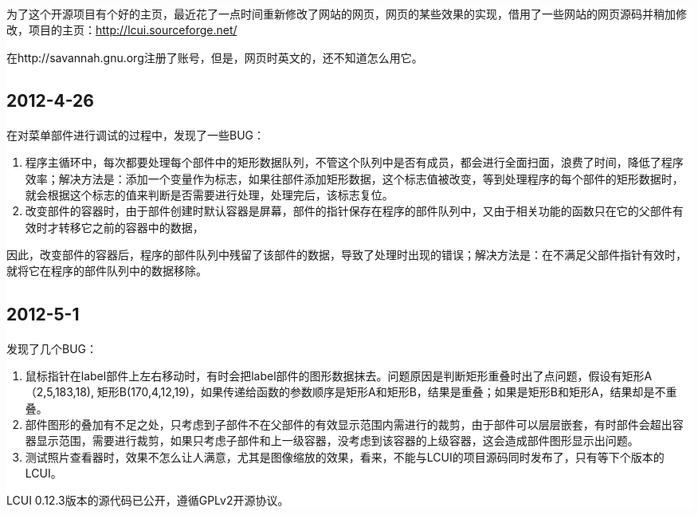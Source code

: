 为了这个开源项目有个好的主页，最近花了一点时间重新修改了网站的网页，网页的某些效果的实现，借用了一些网站的网页源码并稍加修改，项目的主页：http://lcui.sourceforge.net/

在http://savannah.gnu.org注册了账号，但是，网页时英文的，还不知道怎么用它。

## 2012-4-26

在对菜单部件进行调试的过程中，发现了一些BUG：

1.  程序主循环中，每次都要处理每个部件中的矩形数据队列，不管这个队列中是否有成员，都会进行全面扫面，浪费了时间，降低了程序效率；解决方法是：添加一个变量作为标志，如果往部件添加矩形数据，这个标志值被改变，等到处理程序的每个部件的矩形数据时，就会根据这个标志的值来判断是否需要进行处理，处理完后，该标志复位。
2.  改变部件的容器时，由于部件创建时默认容器是屏幕，部件的指针保存在程序的部件队列中，又由于相关功能的函数只在它的父部件有效时才转移它之前的容器中的数据，

因此，改变部件的容器后，程序的部件队列中残留了该部件的数据，导致了处理时出现的错误；解决方法是：在不满足父部件指针有效时，就将它在程序的部件队列中的数据移除。

## 2012-5-1

发现了几个BUG：

1.  鼠标指针在label部件上左右移动时，有时会把label部件的图形数据抹去。问题原因是判断矩形重叠时出了点问题，假设有矩形A（2,5,183,18), 矩形B(170,4,12,19)，如果传递给函数的参数顺序是矩形A和矩形B，结果是重叠；如果是矩形B和矩形A，结果却是不重叠。
2.  部件图形的叠加有不足之处，只考虑到子部件不在父部件的有效显示范围内需进行的裁剪，由于部件可以层层嵌套，有时部件会超出容器显示范围，需要进行裁剪，如果只考虑子部件和上一级容器，没考虑到该容器的上级容器，这会造成部件图形显示出问题。
3.  测试照片查看器时，效果不怎么让人满意，尤其是图像缩放的效果，看来，不能与LCUI的项目源码同时发布了，只有等下个版本的LCUI。

LCUI 0.12.3版本的源代码已公开，遵循GPLv2开源协议。
